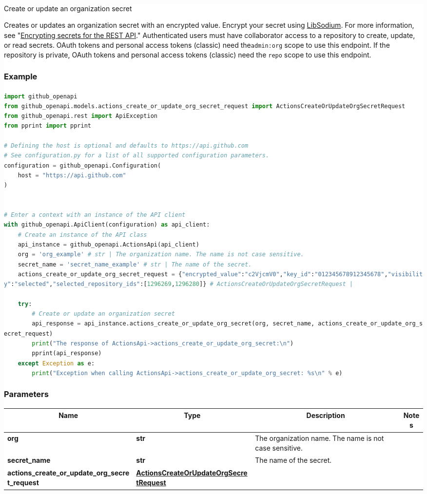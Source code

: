 Create or update an organization secret

Creates or updates an organization secret with an encrypted value. Encrypt your secret using [LibSodium](https://libsodium.gitbook.io/doc/bindings_for_other_languages). For more information, see \"[Encrypting secrets for the REST API](https://docs.github.com/rest/guides/encrypting-secrets-for-the-rest-api).\"  Authenticated users must have collaborator access to a repository to create, update, or read secrets.  OAuth tokens and personal access tokens (classic) need the`admin:org` scope to use this endpoint. If the repository is private, OAuth tokens and personal access tokens (classic) need the `repo` scope to use this endpoint.

### Example


```python
import github_openapi
from github_openapi.models.actions_create_or_update_org_secret_request import ActionsCreateOrUpdateOrgSecretRequest
from github_openapi.rest import ApiException
from pprint import pprint

# Defining the host is optional and defaults to https://api.github.com
# See configuration.py for a list of all supported configuration parameters.
configuration = github_openapi.Configuration(
    host = "https://api.github.com"
)


# Enter a context with an instance of the API client
with github_openapi.ApiClient(configuration) as api_client:
    # Create an instance of the API class
    api_instance = github_openapi.ActionsApi(api_client)
    org = 'org_example' # str | The organization name. The name is not case sensitive.
    secret_name = 'secret_name_example' # str | The name of the secret.
    actions_create_or_update_org_secret_request = {"encrypted_value":"c2VjcmV0","key_id":"012345678912345678","visibility":"selected","selected_repository_ids":[1296269,1296280]} # ActionsCreateOrUpdateOrgSecretRequest | 

    try:
        # Create or update an organization secret
        api_response = api_instance.actions_create_or_update_org_secret(org, secret_name, actions_create_or_update_org_secret_request)
        print("The response of ActionsApi->actions_create_or_update_org_secret:\n")
        pprint(api_response)
    except Exception as e:
        print("Exception when calling ActionsApi->actions_create_or_update_org_secret: %s\n" % e)
```



### Parameters


Name | Type | Description  | Notes
------------- | ------------- | ------------- | -------------
 **org** | **str**| The organization name. The name is not case sensitive. | 
 **secret_name** | **str**| The name of the secret. | 
 **actions_create_or_update_org_secret_request** | [**ActionsCreateOrUpdateOrgSecretRequest**](ActionsCreateOrUpdateOrgSecretRequest.md)|  | 
